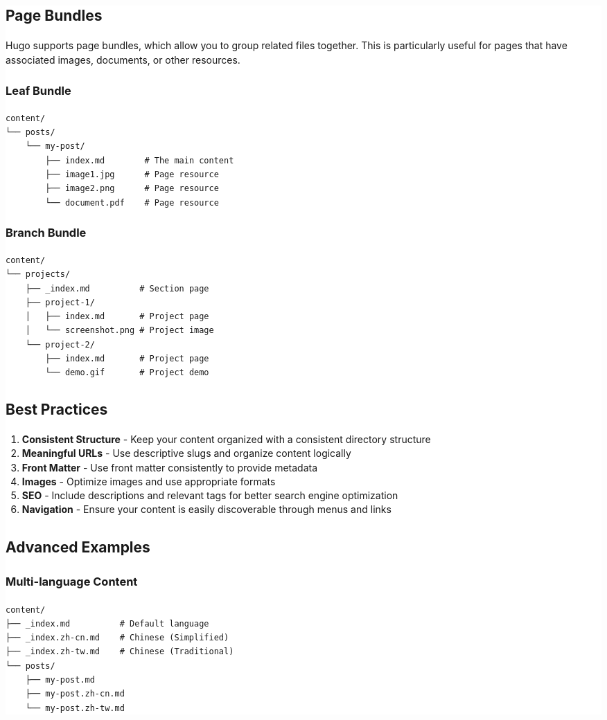 ## Page Bundles

Hugo supports page bundles, which allow you to group related files together. This is particularly useful for pages that have associated images, documents, or other resources.

### Leaf Bundle

```shell
content/
└── posts/
    └── my-post/
        ├── index.md        # The main content
        ├── image1.jpg      # Page resource
        ├── image2.png      # Page resource
        └── document.pdf    # Page resource
```

### Branch Bundle

```shell
content/
└── projects/
    ├── _index.md          # Section page
    ├── project-1/
    │   ├── index.md       # Project page
    │   └── screenshot.png # Project image
    └── project-2/
        ├── index.md       # Project page
        └── demo.gif       # Project demo
```

## Best Practices

1. **Consistent Structure** - Keep your content organized with a consistent directory structure
2. **Meaningful URLs** - Use descriptive slugs and organize content logically
3. **Front Matter** - Use front matter consistently to provide metadata
4. **Images** - Optimize images and use appropriate formats
5. **SEO** - Include descriptions and relevant tags for better search engine optimization
6. **Navigation** - Ensure your content is easily discoverable through menus and links

## Advanced Examples

### Multi-language Content

```shell
content/
├── _index.md          # Default language
├── _index.zh-cn.md    # Chinese (Simplified)
├── _index.zh-tw.md    # Chinese (Traditional)
└── posts/
    ├── my-post.md
    ├── my-post.zh-cn.md
    └── my-post.zh-tw.md
```
